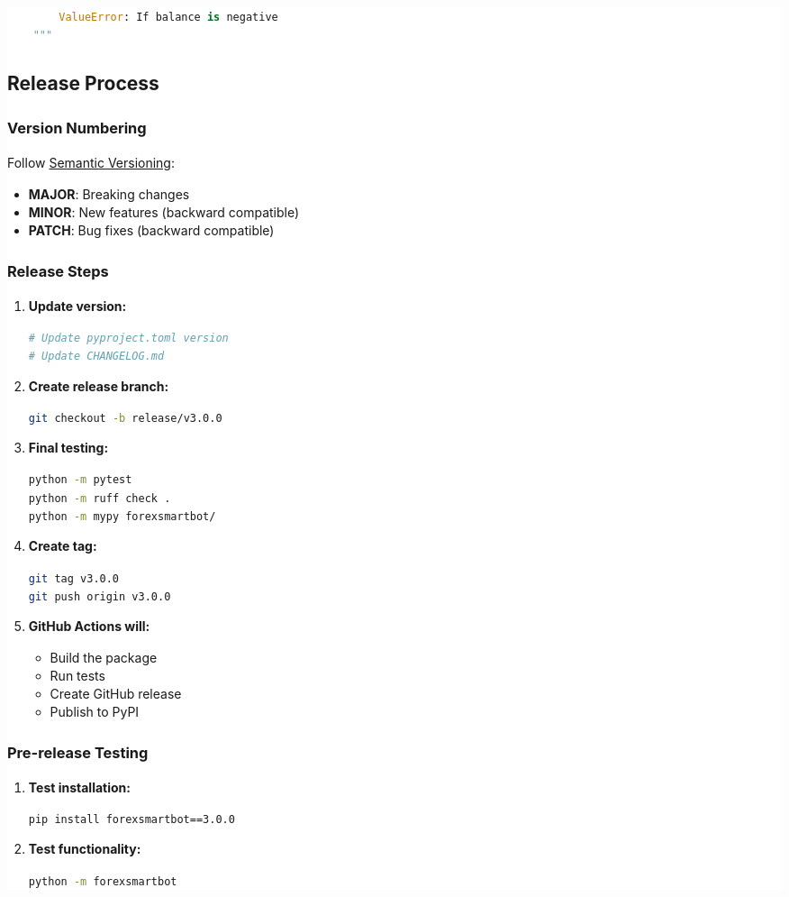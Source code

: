 ```python
        ValueError: If balance is negative
    """
```

## Release Process

### Version Numbering

Follow [Semantic Versioning](https://semver.org/):
- **MAJOR**: Breaking changes
- **MINOR**: New features (backward compatible)
- **PATCH**: Bug fixes (backward compatible)

### Release Steps

1. **Update version:**
   ```bash
   # Update pyproject.toml version
   # Update CHANGELOG.md
   ```

2. **Create release branch:**
   ```bash
   git checkout -b release/v3.0.0
   ```

3. **Final testing:**
   ```bash
   python -m pytest
   python -m ruff check .
   python -m mypy forexsmartbot/
   ```

4. **Create tag:**
   ```bash
   git tag v3.0.0
   git push origin v3.0.0
   ```

5. **GitHub Actions will:**
   - Build the package
   - Run tests
   - Create GitHub release
   - Publish to PyPI

### Pre-release Testing

1. **Test installation:**
   ```bash
   pip install forexsmartbot==3.0.0
   ```

2. **Test functionality:**
   ```bash
   python -m forexsmartbot
   ```
